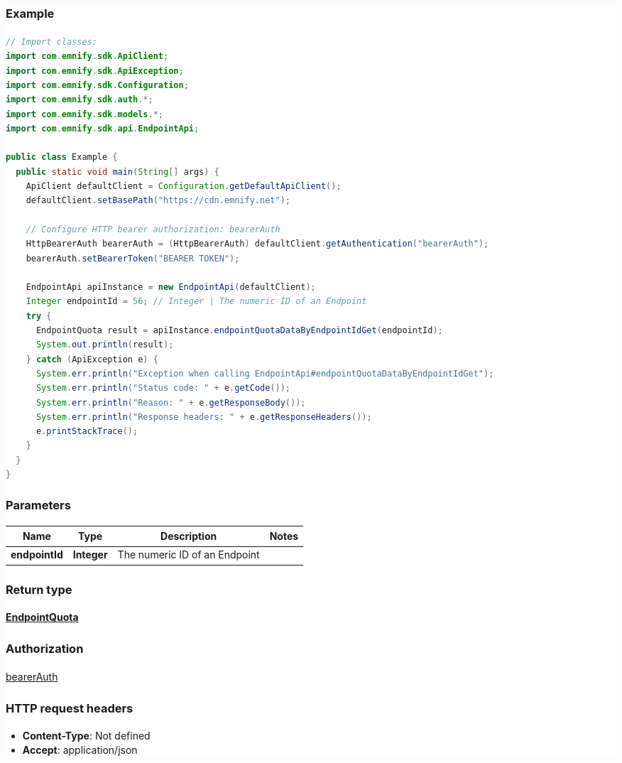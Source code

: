 ### Example
```java
// Import classes:
import com.emnify.sdk.ApiClient;
import com.emnify.sdk.ApiException;
import com.emnify.sdk.Configuration;
import com.emnify.sdk.auth.*;
import com.emnify.sdk.models.*;
import com.emnify.sdk.api.EndpointApi;

public class Example {
  public static void main(String[] args) {
    ApiClient defaultClient = Configuration.getDefaultApiClient();
    defaultClient.setBasePath("https://cdn.emnify.net");
    
    // Configure HTTP bearer authorization: bearerAuth
    HttpBearerAuth bearerAuth = (HttpBearerAuth) defaultClient.getAuthentication("bearerAuth");
    bearerAuth.setBearerToken("BEARER TOKEN");

    EndpointApi apiInstance = new EndpointApi(defaultClient);
    Integer endpointId = 56; // Integer | The numeric ID of an Endpoint
    try {
      EndpointQuota result = apiInstance.endpointQuotaDataByEndpointIdGet(endpointId);
      System.out.println(result);
    } catch (ApiException e) {
      System.err.println("Exception when calling EndpointApi#endpointQuotaDataByEndpointIdGet");
      System.err.println("Status code: " + e.getCode());
      System.err.println("Reason: " + e.getResponseBody());
      System.err.println("Response headers: " + e.getResponseHeaders());
      e.printStackTrace();
    }
  }
}
```

### Parameters

Name | Type | Description  | Notes
------------- | ------------- | ------------- | -------------
 **endpointId** | **Integer**| The numeric ID of an Endpoint |

### Return type

[**EndpointQuota**](EndpointQuota.md)

### Authorization

[bearerAuth](../README.md#bearerAuth)

### HTTP request headers

 - **Content-Type**: Not defined
 - **Accept**: application/json
